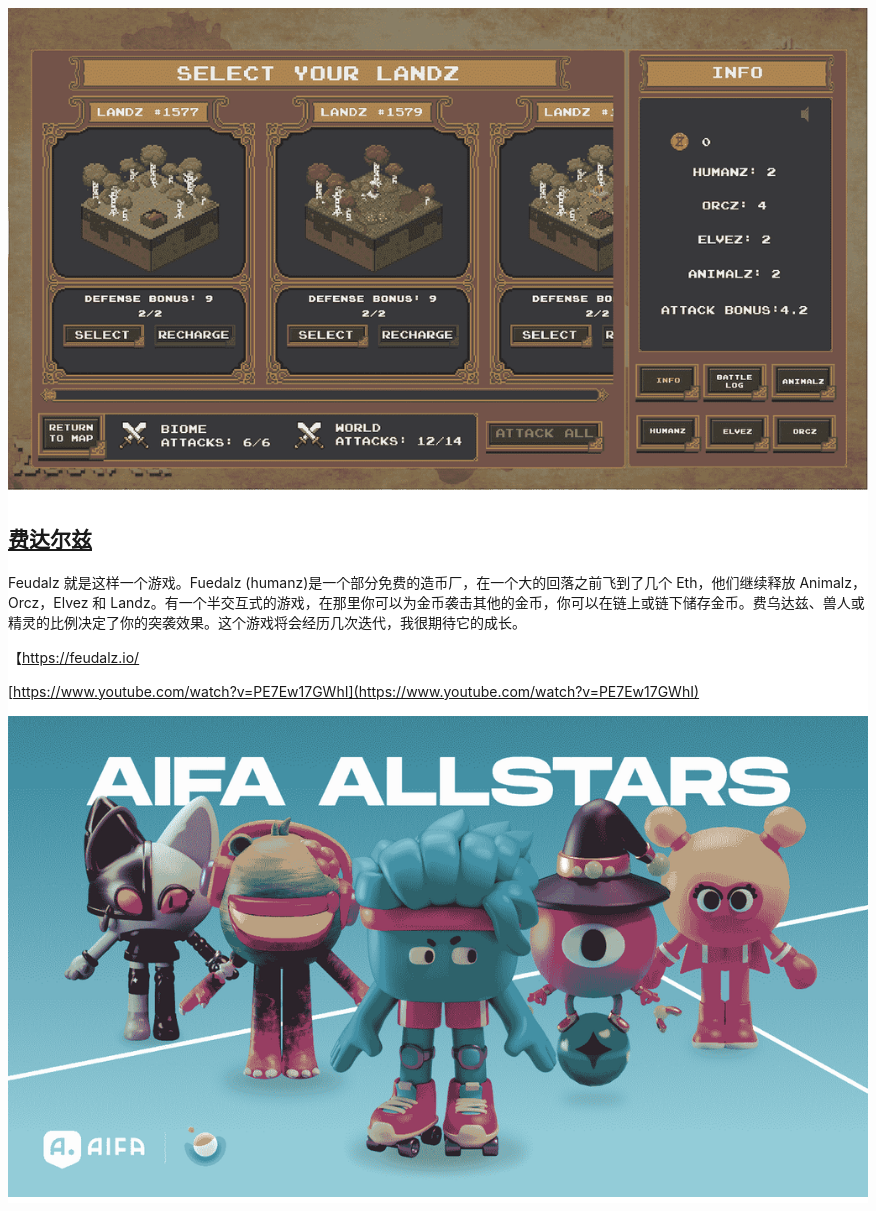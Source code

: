 ![](img/9df821b5bf42ce9cf807cf7f42204215.png)

## [**费达尔兹**](https://twitter.com/feudalznft)

Feudalz 就是这样一个游戏。Fuedalz (humanz)是一个部分免费的造币厂，在一个大的回落之前飞到了几个 Eth，他们继续释放 Animalz，Orcz，Elvez 和 Landz。有一个半交互式的游戏，在那里你可以为金币袭击其他的金币，你可以在链上或链下储存金币。费乌达兹、兽人或精灵的比例决定了你的突袭效果。这个游戏将会经历几次迭代，我很期待它的成长。

【https://feudalz.io/ 

[https://www.youtube.com/watch?v=PE7Ew17GWhI](https://www.youtube.com/watch?v=PE7Ew17GWhI)

![](img/760069c190dcae30bb2afbca8972e910.png)
